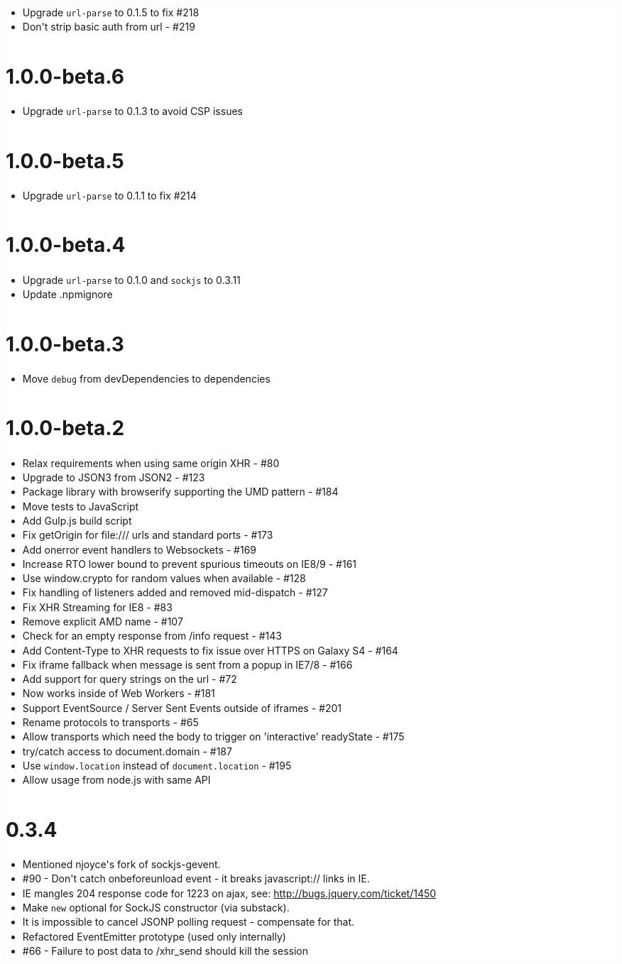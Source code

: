  * Upgrade `url-parse` to 0.1.5 to fix #218
 * Don't strip basic auth from url - #219

1.0.0-beta.6
====

 * Upgrade `url-parse` to 0.1.3 to avoid CSP issues

1.0.0-beta.5
=====

 * Upgrade `url-parse` to 0.1.1 to fix #214

1.0.0-beta.4
=====

 * Upgrade `url-parse` to 0.1.0 and `sockjs` to 0.3.11
 * Update .npmignore

1.0.0-beta.3
=====

 * Move `debug` from devDependencies to dependencies

1.0.0-beta.2
=====

 * Relax requirements when using same origin XHR - #80
 * Upgrade to JSON3 from JSON2 - #123
 * Package library with browserify supporting the UMD pattern - #184
 * Move tests to JavaScript
 * Add Gulp.js build script
 * Fix getOrigin for file:/// urls and standard ports - #173
 * Add onerror event handlers to Websockets - #169
 * Increase RTO lower bound to prevent spurious timeouts on IE8/9 - #161
 * Use window.crypto for random values when available - #128
 * Fix handling of listeners added and removed mid-dispatch - #127
 * Fix XHR Streaming for IE8 - #83
 * Remove explicit AMD name - #107
 * Check for an empty response from /info request - #143
 * Add Content-Type to XHR requests to fix issue over HTTPS on Galaxy S4 - #164
 * Fix iframe fallback when message is sent from a popup in IE7/8 - #166
 * Add support for query strings on the url - #72
 * Now works inside of Web Workers - #181
 * Support EventSource / Server Sent Events outside of iframes - #201
 * Rename protocols to transports - #65
 * Allow transports which need the body to trigger on 'interactive' readyState - #175
 * try/catch access to document.domain - #187
 * Use `window.location` instead of `document.location` - #195
 * Allow usage from node.js with same API

0.3.4
=====

 * Mentioned njoyce's fork of sockjs-gevent.
 * #90 - Don't catch onbeforeunload event - it breaks javascript://
   links in IE.
 * IE mangles 204 response code for 1223 on ajax, see:
   http://bugs.jquery.com/ticket/1450
 * Make `new` optional for SockJS constructor (via substack).
 * It is impossible to cancel JSONP polling request - compensate for that.
 * Refactored EventEmitter prototype (used only internally)
 * #66 - Failure to post data to /xhr_send should kill the session
